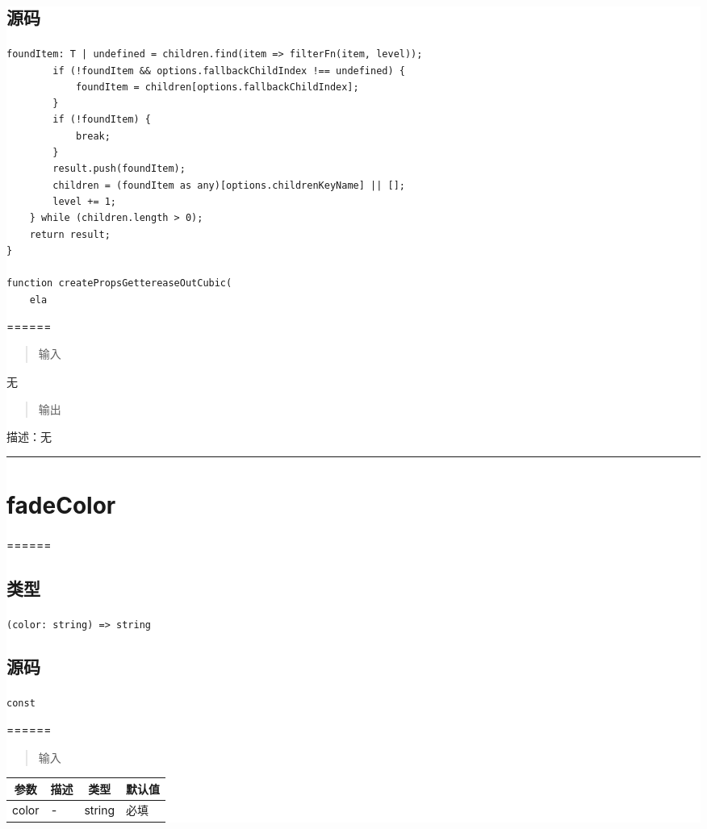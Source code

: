 ## 源码

```
foundItem: T | undefined = children.find(item => filterFn(item, level));
        if (!foundItem && options.fallbackChildIndex !== undefined) {
            foundItem = children[options.fallbackChildIndex];
        }
        if (!foundItem) {
            break;
        }
        result.push(foundItem);
        children = (foundItem as any)[options.childrenKeyName] || [];
        level += 1;
    } while (children.length > 0);
    return result;
}

function createPropsGettereaseOutCubic(
    ela
```

======

> 输入

无

> 输出

描述：无

------

# fadeColor
======

## 类型

```
(color: string) => string
```

## 源码

```
const
```

======

> 输入

|参数|描述|类型|默认值|
|----------|-------------|------|------|
|color|\-|string|必填|
